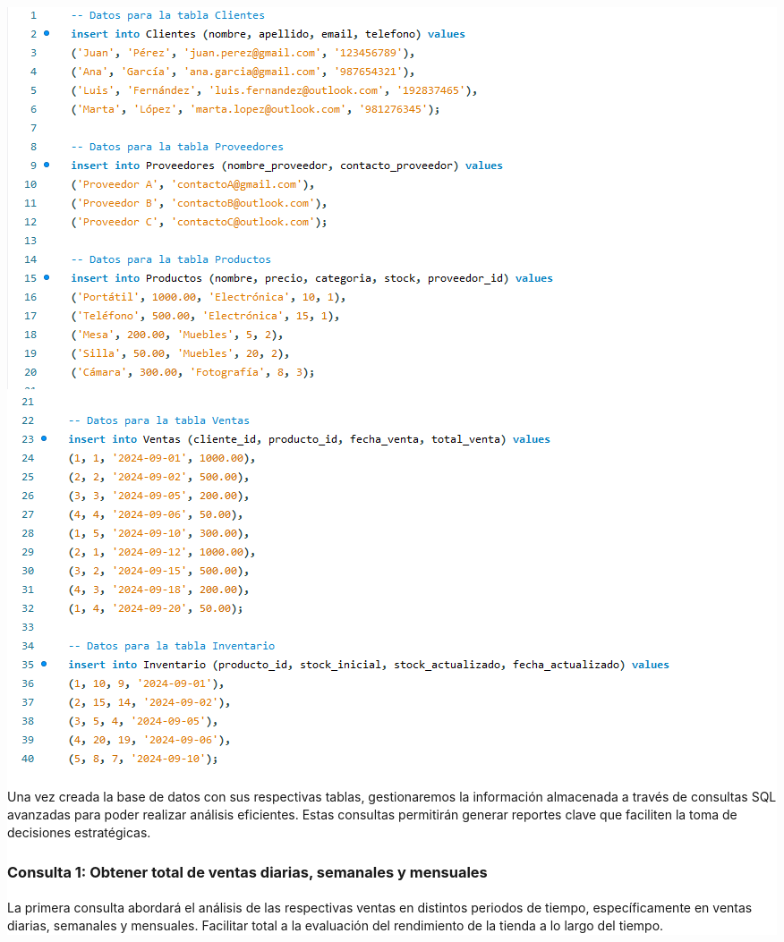 ![Descripción de la imagen](/assets/images/SQL/Datos_db1.png)
![Descripción de la imagen](/assets/images/SQL/Datos_db2.png)

Una vez creada la base de datos con sus respectivas tablas, gestionaremos la
información almacenada a través de consultas SQL avanzadas para poder realizar
análisis eficientes. Estas consultas permitirán generar reportes clave que faciliten la 
toma de decisiones estratégicas.

### Consulta 1: Obtener total de ventas diarias, semanales y mensuales
La primera consulta abordará el análisis de las respectivas ventas en distintos 
periodos de tiempo, específicamente en ventas diarias, semanales y mensuales. 
Facilitar total a la evaluación del rendimiento de la tienda a lo largo del tiempo.
